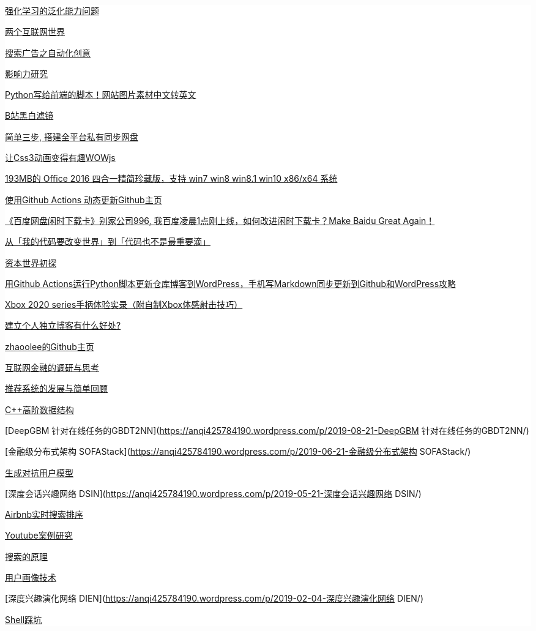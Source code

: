[强化学习的泛化能力问题](https://anqi425784190.wordpress.com/p/2020-05-16-强化学习的泛化能力问题/)

[两个互联网世界](https://anqi425784190.wordpress.com/p/2020-04-12-两个互联网世界/)

[搜索广告之自动化创意](https://anqi425784190.wordpress.com/p/2020-03-14-搜索广告之自动化创意/)

[影响力研究](https://anqi425784190.wordpress.com/p/2020-01-29-影响力研究/)

[Python写给前端的脚本！网站图片素材中文转英文](https://anqi425784190.wordpress.com/p/2020-01-25-21/)

[B站黑白滤镜](https://anqi425784190.wordpress.com/p/2020-01-25-20/)

[简单三步, 搭建全平台私有同步网盘](https://anqi425784190.wordpress.com/p/2020-01-25-19/)

[让Css3动画变得有趣WOWjs](https://anqi425784190.wordpress.com/p/2020-01-25-18/)

[193MB的 Office 2016 四合一精简珍藏版，支持 win7 win8 win8.1 win10 x86/x64 系统](https://anqi425784190.wordpress.com/p/2020-01-24-office2016/)

[使用Github Actions 动态更新Github主页](https://anqi425784190.wordpress.com/p/2020-01-23-15-github-actions-blog/)

[《百度网盘闲时下载卡》别家公司996, 我百度凌晨1点刚上线，如何改进闲时下载卡？Make Baidu Great Again！](https://anqi425784190.wordpress.com/p/2020-01-21-13-baidupan/)

[从「我的代码要改变世界」到「代码也不是最重要滴」](https://anqi425784190.wordpress.com/p/2020-01-20-code/)

[资本世界初探](https://anqi425784190.wordpress.com/p/2020-01-19-资本世界初探/)

[用Github Actions运行Python脚本更新仓库博客到WordPress，手机写Markdown同步更新到Github和WordPress攻略](https://anqi425784190.wordpress.com/p/2020-01-19-18-00-wordpressxmlrpctools/)

[Xbox 2020 series手柄体验实录（附自制Xbox体感射击技巧）](https://anqi425784190.wordpress.com/p/2020-01-19-08-00-xbox-2020-series/)

[建立个人独立博客有什么好处?](https://anqi425784190.wordpress.com/p/2020-01-18-blog/)

[zhaoolee的Github主页](https://anqi425784190.wordpress.com/p/2020-01-17-zhaoolee/)

[互联网金融的调研与思考](https://anqi425784190.wordpress.com/p/2019-12-20-互联网金融的调研与思考/)

[推荐系统的发展与简单回顾](https://anqi425784190.wordpress.com/p/2019-12-10-推荐系统的发展与简单回顾/)

[C++高阶数据结构](https://anqi425784190.wordpress.com/p/2019-10-22-C++高阶数据结构/)

[DeepGBM 针对在线任务的GBDT2NN](https://anqi425784190.wordpress.com/p/2019-08-21-DeepGBM 针对在线任务的GBDT2NN/)

[金融级分布式架构 SOFAStack](https://anqi425784190.wordpress.com/p/2019-06-21-金融级分布式架构 SOFAStack/)

[生成对抗用户模型](https://anqi425784190.wordpress.com/p/2019-06-04-生成对抗用户模型/)

[深度会话兴趣网络 DSIN](https://anqi425784190.wordpress.com/p/2019-05-21-深度会话兴趣网络 DSIN/)

[Airbnb实时搜索排序](https://anqi425784190.wordpress.com/p/2019-05-19-Airbnb实时搜索排序/)

[Youtube案例研究](https://anqi425784190.wordpress.com/p/2019-03-30-Youtube案例研究/)

[搜索的原理](https://anqi425784190.wordpress.com/p/2019-03-29-搜索的原理/)

[用户画像技术](https://anqi425784190.wordpress.com/p/2019-02-25-用户画像技术/)

[深度兴趣演化网络 DIEN](https://anqi425784190.wordpress.com/p/2019-02-04-深度兴趣演化网络 DIEN/)

[Shell踩坑](https://anqi425784190.wordpress.com/p/2019-01-25-Shell踩坑/)
